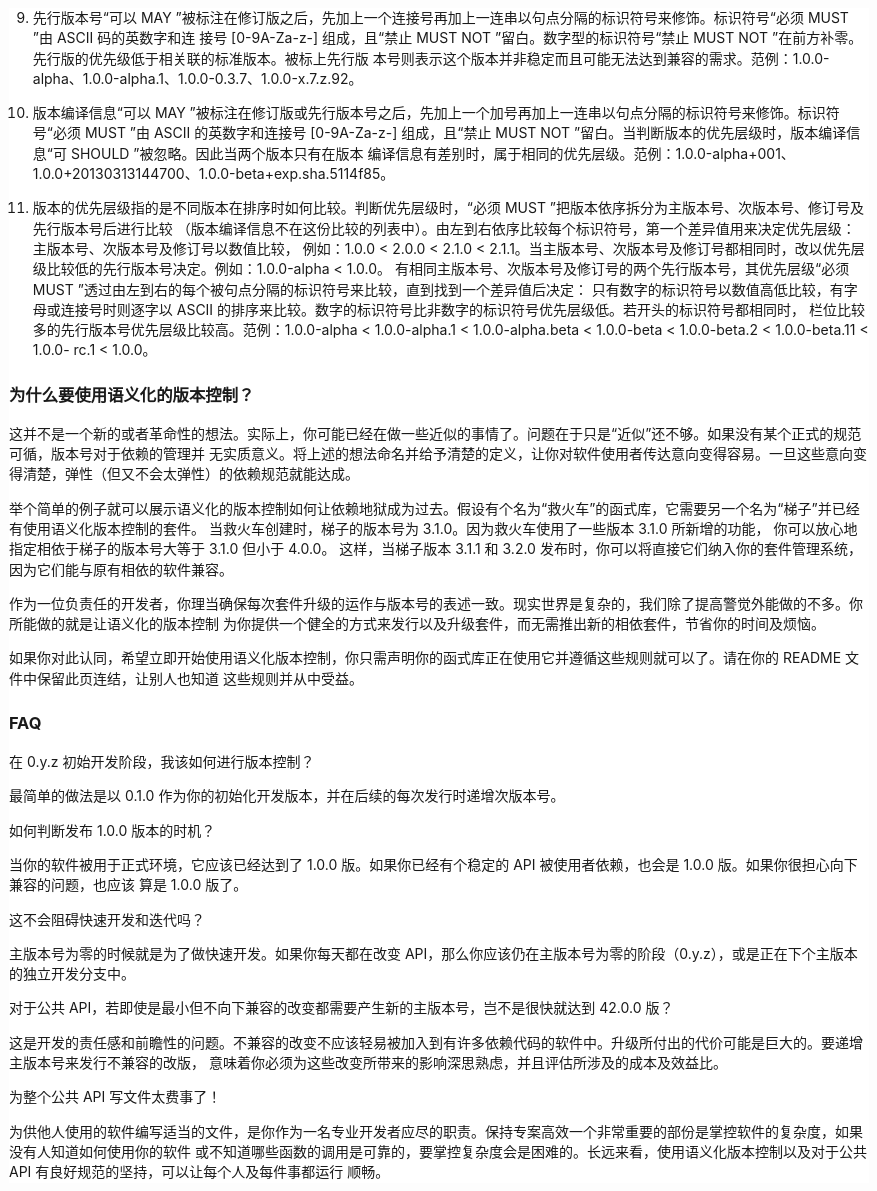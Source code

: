9. 先行版本号“可以 MAY ”被标注在修订版之后，先加上一个连接号再加上一连串以句点分隔的标识符号来修饰。标识符号“必须 MUST ”由 ASCII 码的英数字和连
接号 [0-9A-Za-z-] 组成，且“禁止 MUST NOT ”留白。数字型的标识符号“禁止 MUST NOT ”在前方补零。先行版的优先级低于相关联的标准版本。被标上先行版
本号则表示这个版本并非稳定而且可能无法达到兼容的需求。范例：1.0.0-alpha、1.0.0-alpha.1、1.0.0-0.3.7、1.0.0-x.7.z.92。  

10. 版本编译信息“可以 MAY ”被标注在修订版或先行版本号之后，先加上一个加号再加上一连串以句点分隔的标识符号来修饰。标识符号“必须 MUST ”由 ASCII 
的英数字和连接号 [0-9A-Za-z-] 组成，且“禁止 MUST NOT ”留白。当判断版本的优先层级时，版本编译信息“可 SHOULD ”被忽略。因此当两个版本只有在版本
编译信息有差别时，属于相同的优先层级。范例：1.0.0-alpha+001、1.0.0+20130313144700、1.0.0-beta+exp.sha.5114f85。  

11. 版本的优先层级指的是不同版本在排序时如何比较。判断优先层级时，“必须 MUST ”把版本依序拆分为主版本号、次版本号、修订号及先行版本号后进行比较
（版本编译信息不在这份比较的列表中）。由左到右依序比较每个标识符号，第一个差异值用来决定优先层级：主版本号、次版本号及修订号以数值比较，
例如：1.0.0 < 2.0.0 < 2.1.0 < 2.1.1。当主版本号、次版本号及修订号都相同时，改以优先层级比较低的先行版本号决定。例如：1.0.0-alpha < 1.0.0。
有相同主版本号、次版本号及修订号的两个先行版本号，其优先层级“必须 MUST ”透过由左到右的每个被句点分隔的标识符号来比较，直到找到一个差异值后决定：
只有数字的标识符号以数值高低比较，有字母或连接号时则逐字以 ASCII 的排序来比较。数字的标识符号比非数字的标识符号优先层级低。若开头的标识符号都相同时，
栏位比较多的先行版本号优先层级比较高。范例：1.0.0-alpha < 1.0.0-alpha.1 < 1.0.0-alpha.beta < 1.0.0-beta < 1.0.0-beta.2 < 1.0.0-beta.11
 < 1.0.0- rc.1 < 1.0.0。  

### 为什么要使用语义化的版本控制？

这并不是一个新的或者革命性的想法。实际上，你可能已经在做一些近似的事情了。问题在于只是“近似”还不够。如果没有某个正式的规范可循，版本号对于依赖的管理并
无实质意义。将上述的想法命名并给予清楚的定义，让你对软件使用者传达意向变得容易。一旦这些意向变得清楚，弹性（但又不会太弹性）的依赖规范就能达成。  

举个简单的例子就可以展示语义化的版本控制如何让依赖地狱成为过去。假设有个名为“救火车”的函式库，它需要另一个名为“梯子”并已经有使用语义化版本控制的套件。
当救火车创建时，梯子的版本号为 3.1.0。因为救火车使用了一些版本 3.1.0 所新增的功能， 你可以放心地指定相依于梯子的版本号大等于 3.1.0 但小于 4.0.0。
这样，当梯子版本 3.1.1 和 3.2.0 发布时，你可以将直接它们纳入你的套件管理系统，因为它们能与原有相依的软件兼容。  

作为一位负责任的开发者，你理当确保每次套件升级的运作与版本号的表述一致。现实世界是复杂的，我们除了提高警觉外能做的不多。你所能做的就是让语义化的版本控制
为你提供一个健全的方式来发行以及升级套件，而无需推出新的相依套件，节省你的时间及烦恼。  

如果你对此认同，希望立即开始使用语义化版本控制，你只需声明你的函式库正在使用它并遵循这些规则就可以了。请在你的 README 文件中保留此页连结，让别人也知道
这些规则并从中受益。  

### FAQ

在 0.y.z 初始开发阶段，我该如何进行版本控制？  

最简单的做法是以 0.1.0 作为你的初始化开发版本，并在后续的每次发行时递增次版本号。  

如何判断发布 1.0.0 版本的时机？  

当你的软件被用于正式环境，它应该已经达到了 1.0.0 版。如果你已经有个稳定的 API 被使用者依赖，也会是 1.0.0 版。如果你很担心向下兼容的问题，也应该
算是 1.0.0 版了。  

这不会阻碍快速开发和迭代吗？  

主版本号为零的时候就是为了做快速开发。如果你每天都在改变 API，那么你应该仍在主版本号为零的阶段（0.y.z），或是正在下个主版本的独立开发分支中。  

对于公共 API，若即使是最小但不向下兼容的改变都需要产生新的主版本号，岂不是很快就达到 42.0.0 版？  

这是开发的责任感和前瞻性的问题。不兼容的改变不应该轻易被加入到有许多依赖代码的软件中。升级所付出的代价可能是巨大的。要递增主版本号来发行不兼容的改版，
意味着你必须为这些改变所带来的影响深思熟虑，并且评估所涉及的成本及效益比。  

为整个公共 API 写文件太费事了！  

为供他人使用的软件编写适当的文件，是你作为一名专业开发者应尽的职责。保持专案高效一个非常重要的部份是掌控软件的复杂度，如果没有人知道如何使用你的软件
或不知道哪些函数的调用是可靠的，要掌控复杂度会是困难的。长远来看，使用语义化版本控制以及对于公共 API 有良好规范的坚持，可以让每个人及每件事都运行
顺畅。  
